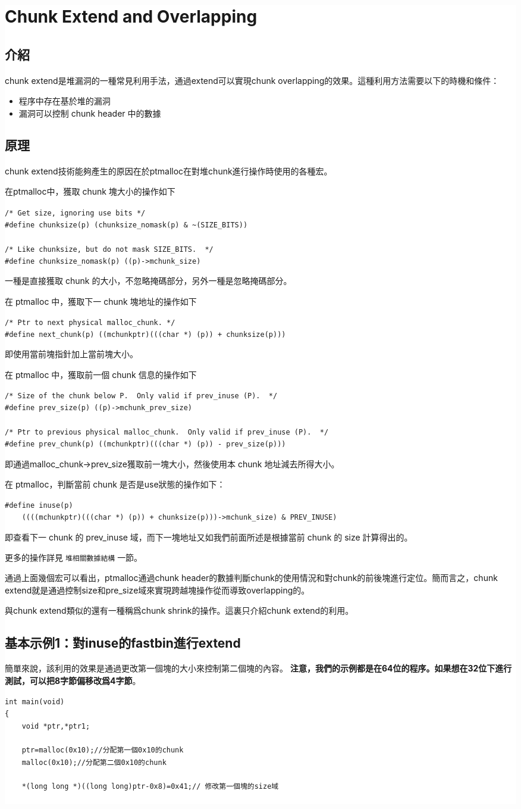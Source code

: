 # Chunk Extend and Overlapping

## 介紹
chunk extend是堆漏洞的一種常見利用手法，通過extend可以實現chunk overlapping的效果。這種利用方法需要以下的時機和條件：

* 程序中存在基於堆的漏洞
* 漏洞可以控制 chunk header 中的數據

## 原理
chunk extend技術能夠產生的原因在於ptmalloc在對堆chunk進行操作時使用的各種宏。

在ptmalloc中，獲取 chunk 塊大小的操作如下
```
/* Get size, ignoring use bits */
#define chunksize(p) (chunksize_nomask(p) & ~(SIZE_BITS))

/* Like chunksize, but do not mask SIZE_BITS.  */
#define chunksize_nomask(p) ((p)->mchunk_size)
```
一種是直接獲取 chunk 的大小，不忽略掩碼部分，另外一種是忽略掩碼部分。

在 ptmalloc 中，獲取下一 chunk 塊地址的操作如下
```
/* Ptr to next physical malloc_chunk. */
#define next_chunk(p) ((mchunkptr)(((char *) (p)) + chunksize(p)))
```
即使用當前塊指針加上當前塊大小。

在 ptmalloc 中，獲取前一個 chunk 信息的操作如下
```
/* Size of the chunk below P.  Only valid if prev_inuse (P).  */
#define prev_size(p) ((p)->mchunk_prev_size)

/* Ptr to previous physical malloc_chunk.  Only valid if prev_inuse (P).  */
#define prev_chunk(p) ((mchunkptr)(((char *) (p)) - prev_size(p)))
```
即通過malloc_chunk->prev_size獲取前一塊大小，然後使用本 chunk 地址減去所得大小。

在 ptmalloc，判斷當前 chunk 是否是use狀態的操作如下：
```
#define inuse(p)
    ((((mchunkptr)(((char *) (p)) + chunksize(p)))->mchunk_size) & PREV_INUSE)
```
即查看下一 chunk 的 prev_inuse 域，而下一塊地址又如我們前面所述是根據當前 chunk 的 size 計算得出的。

更多的操作詳見 `堆相關數據結構` 一節。

通過上面幾個宏可以看出，ptmalloc通過chunk header的數據判斷chunk的使用情況和對chunk的前後塊進行定位。簡而言之，chunk extend就是通過控制size和pre_size域來實現跨越塊操作從而導致overlapping的。

與chunk extend類似的還有一種稱爲chunk shrink的操作。這裏只介紹chunk extend的利用。

## 基本示例1：對inuse的fastbin進行extend
簡單來說，該利用的效果是通過更改第一個塊的大小來控制第二個塊的內容。
**注意，我們的示例都是在64位的程序。如果想在32位下進行測試，可以把8字節偏移改爲4字節**。
```
int main(void)
{
    void *ptr,*ptr1;
    
    ptr=malloc(0x10);//分配第一個0x10的chunk
    malloc(0x10);//分配第二個0x10的chunk
    
    *(long long *)((long long)ptr-0x8)=0x41;// 修改第一個塊的size域
    
```